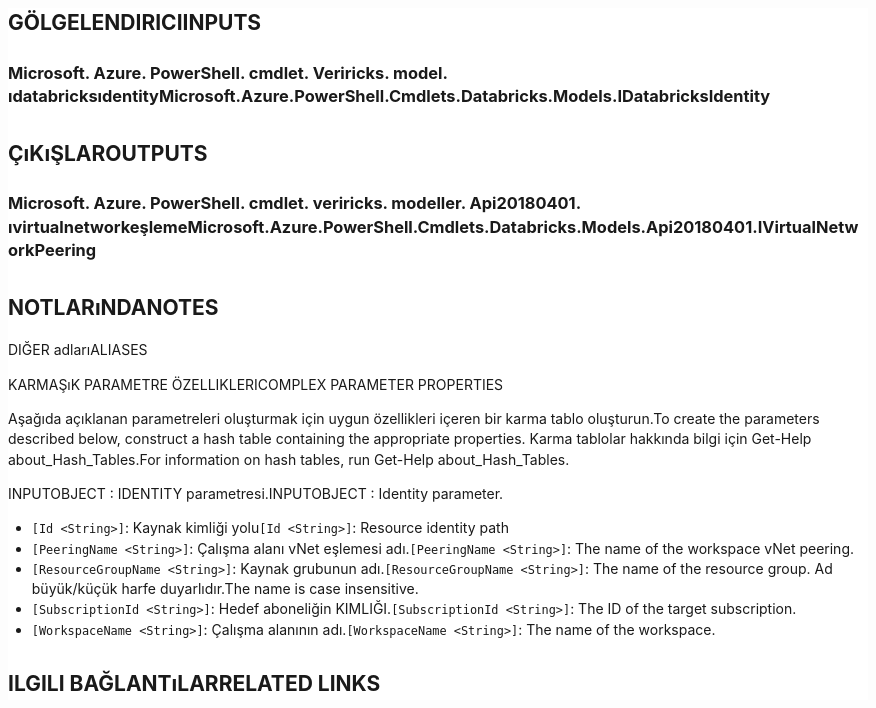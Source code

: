## <span data-ttu-id="e16d0-152">GÖLGELENDIRICI</span><span class="sxs-lookup"><span data-stu-id="e16d0-152">INPUTS</span></span>

### <span data-ttu-id="e16d0-153">Microsoft. Azure. PowerShell. cmdlet. Veriricks. model. ıdatabricksıdentity</span><span class="sxs-lookup"><span data-stu-id="e16d0-153">Microsoft.Azure.PowerShell.Cmdlets.Databricks.Models.IDatabricksIdentity</span></span>

## <span data-ttu-id="e16d0-154">ÇıKıŞLAR</span><span class="sxs-lookup"><span data-stu-id="e16d0-154">OUTPUTS</span></span>

### <span data-ttu-id="e16d0-155">Microsoft. Azure. PowerShell. cmdlet. veriricks. modeller. Api20180401. ıvirtualnetworkeşleme</span><span class="sxs-lookup"><span data-stu-id="e16d0-155">Microsoft.Azure.PowerShell.Cmdlets.Databricks.Models.Api20180401.IVirtualNetworkPeering</span></span>

## <span data-ttu-id="e16d0-156">NOTLARıNDA</span><span class="sxs-lookup"><span data-stu-id="e16d0-156">NOTES</span></span>

<span data-ttu-id="e16d0-157">DIĞER adları</span><span class="sxs-lookup"><span data-stu-id="e16d0-157">ALIASES</span></span>

<span data-ttu-id="e16d0-158">KARMAŞıK PARAMETRE ÖZELLIKLERI</span><span class="sxs-lookup"><span data-stu-id="e16d0-158">COMPLEX PARAMETER PROPERTIES</span></span>

<span data-ttu-id="e16d0-159">Aşağıda açıklanan parametreleri oluşturmak için uygun özellikleri içeren bir karma tablo oluşturun.</span><span class="sxs-lookup"><span data-stu-id="e16d0-159">To create the parameters described below, construct a hash table containing the appropriate properties.</span></span> <span data-ttu-id="e16d0-160">Karma tablolar hakkında bilgi için Get-Help about_Hash_Tables.</span><span class="sxs-lookup"><span data-stu-id="e16d0-160">For information on hash tables, run Get-Help about_Hash_Tables.</span></span>


<span data-ttu-id="e16d0-161">INPUTOBJECT <IDatabricksIdentity> : IDENTITY parametresi.</span><span class="sxs-lookup"><span data-stu-id="e16d0-161">INPUTOBJECT <IDatabricksIdentity>: Identity parameter.</span></span>
  - <span data-ttu-id="e16d0-162">`[Id <String>]`: Kaynak kimliği yolu</span><span class="sxs-lookup"><span data-stu-id="e16d0-162">`[Id <String>]`: Resource identity path</span></span>
  - <span data-ttu-id="e16d0-163">`[PeeringName <String>]`: Çalışma alanı vNet eşlemesi adı.</span><span class="sxs-lookup"><span data-stu-id="e16d0-163">`[PeeringName <String>]`: The name of the workspace vNet peering.</span></span>
  - <span data-ttu-id="e16d0-164">`[ResourceGroupName <String>]`: Kaynak grubunun adı.</span><span class="sxs-lookup"><span data-stu-id="e16d0-164">`[ResourceGroupName <String>]`: The name of the resource group.</span></span> <span data-ttu-id="e16d0-165">Ad büyük/küçük harfe duyarlıdır.</span><span class="sxs-lookup"><span data-stu-id="e16d0-165">The name is case insensitive.</span></span>
  - <span data-ttu-id="e16d0-166">`[SubscriptionId <String>]`: Hedef aboneliğin KIMLIĞI.</span><span class="sxs-lookup"><span data-stu-id="e16d0-166">`[SubscriptionId <String>]`: The ID of the target subscription.</span></span>
  - <span data-ttu-id="e16d0-167">`[WorkspaceName <String>]`: Çalışma alanının adı.</span><span class="sxs-lookup"><span data-stu-id="e16d0-167">`[WorkspaceName <String>]`: The name of the workspace.</span></span>

## <span data-ttu-id="e16d0-168">ILGILI BAĞLANTıLAR</span><span class="sxs-lookup"><span data-stu-id="e16d0-168">RELATED LINKS</span></span>

